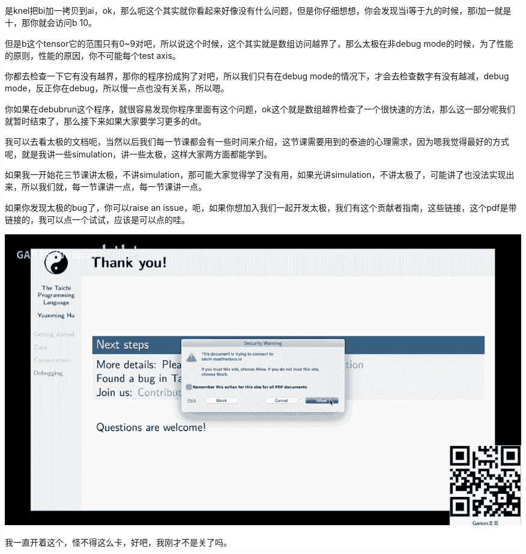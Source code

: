 是knel把bi加一拷贝到ai，ok，那么呃这个其实就你看起来好像没有什么问题，但是你仔细想想，你会发现当i等于九的时候，那i加一就是十，那你就会访问b 10。

但是b这个tensor它的范围只有0~9对吧，所以说这个时候，这个其实就是数组访问越界了，那么太极在非debug mode的时候，为了性能的原则，性能的原因，你不可能每个test axis。

你都去检查一下它有没有越界，那你的程序扮成狗了对吧，所以我们只有在debug mode的情况下，才会去检查数字有没有越减，debug mode，反正你在debug，所以慢一点也没有关系，所以嗯。

你如果在debubrun这个程序，就很容易发现你程序里面有这个问题，ok这个就是数组越界检查了一个很快速的方法，那么这一部分呢我们就暂时结束了，那么接下来如果大家要学习更多的dt。

我可以去看太极的文档呃，当然以后我们每一节课都会有一些时间来介绍，这节课需要用到的泰迪的心理需求，因为嗯我觉得最好的方式呢，就是我讲一些simulation，讲一些太极，这样大家两方面都能学到。

如果我一开始花三节课讲太极，不讲simulation，那可能大家觉得学了没有用，如果光讲simulation，不讲太极了，可能讲了也没法实现出来，所以我们就，每一节课讲一点，每一节课讲一点。

如果你发现太极的bug了，你可以raise an issue，呃，如果你想加入我们一起开发太极，我们有这个贡献者指南，这些链接，这个pdf是带链接的，我可以点一个试试，应该是可以点的哇。



![](img/93c403cfd927f2ac75e2d90b2e44b11a_44.png)

我一直开着这个，怪不得这么卡，好吧，我刚才不是关了吗。
